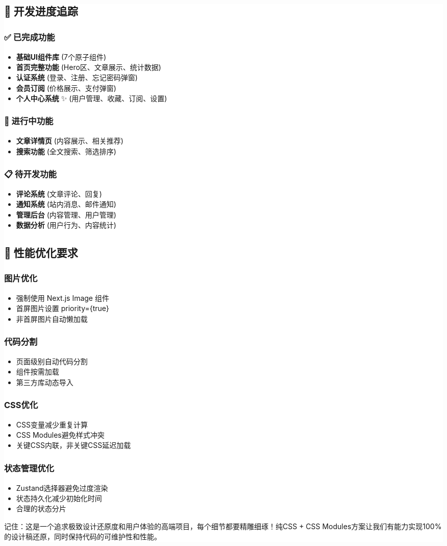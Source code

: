 ## 🚀 开发进度追踪

### ✅ 已完成功能
- **基础UI组件库** (7个原子组件)
- **首页完整功能** (Hero区、文章展示、统计数据)
- **认证系统** (登录、注册、忘记密码弹窗)
- **会员订阅** (价格展示、支付弹窗)
- **个人中心系统** ✨ (用户管理、收藏、订阅、设置)

### 🔄 进行中功能
- **文章详情页** (内容展示、相关推荐)
- **搜索功能** (全文搜索、筛选排序)

### 📋 待开发功能
- **评论系统** (文章评论、回复)
- **通知系统** (站内消息、邮件通知)
- **管理后台** (内容管理、用户管理)
- **数据分析** (用户行为、内容统计)

## 🎯 性能优化要求

### 图片优化
- 强制使用 Next.js Image 组件
- 首屏图片设置 priority={true}
- 非首屏图片自动懒加载

### 代码分割
- 页面级别自动代码分割
- 组件按需加载
- 第三方库动态导入

### CSS优化
- CSS变量减少重复计算
- CSS Modules避免样式冲突
- 关键CSS内联，非关键CSS延迟加载

### 状态管理优化
- Zustand选择器避免过度渲染
- 状态持久化减少初始化时间
- 合理的状态分片

记住：这是一个追求极致设计还原度和用户体验的高端项目，每个细节都要精雕细琢！纯CSS + CSS Modules方案让我们有能力实现100%的设计稿还原，同时保持代码的可维护性和性能。